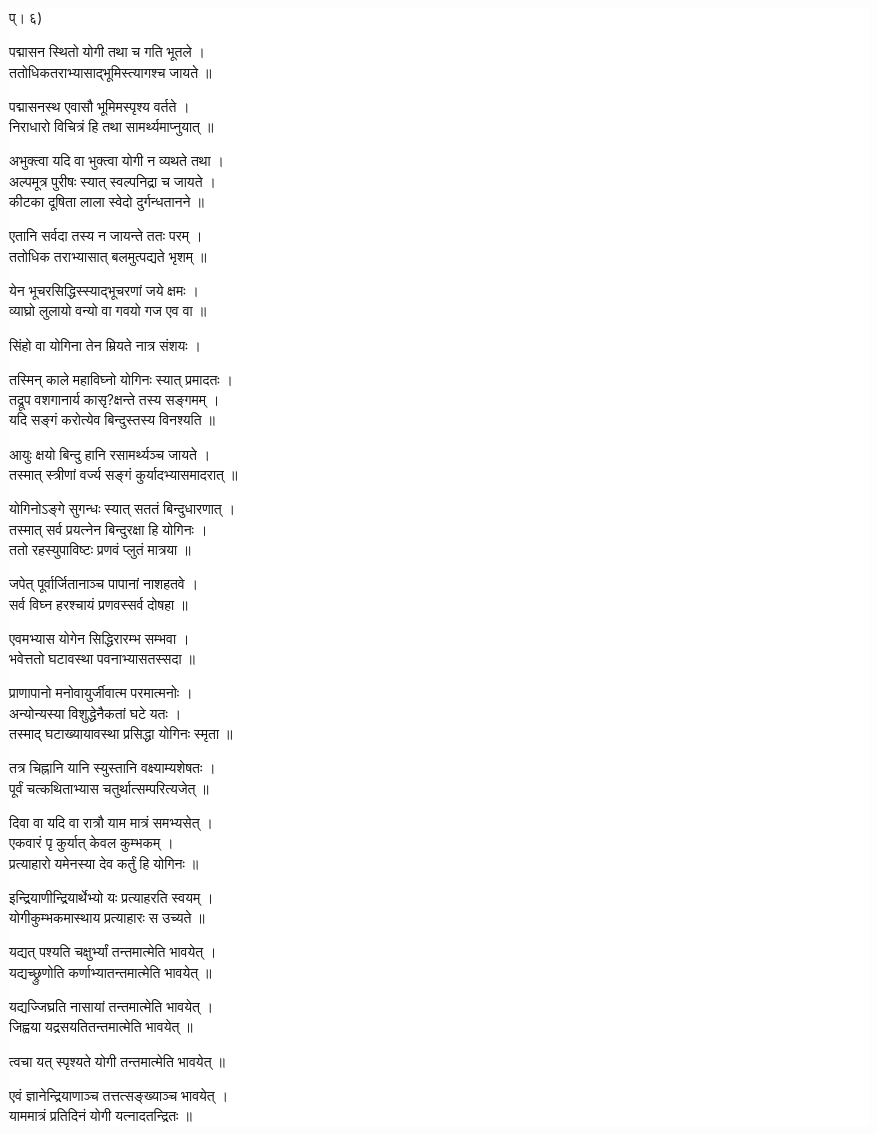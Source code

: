 प्। ६)  
  
पद्मासन स्थितो योगी तथा च गति भूतले ।  
ततोधिकतराभ्यासाद्भूमिस्त्यागश्च जायते ॥  
  
पद्मासनस्थ एवासौ भूमिमस्पृश्य वर्तते ।  
निराधारो विचित्रं हि तथा सामर्थ्यमाप्नुयात् ॥  
  
अभुक्त्वा यदि वा भुक्त्वा योगी न व्यथते तथा ।  
अल्पमूत्र पुरीषः स्यात् स्वल्पनिद्रा च जायते ।  
कीटका दूषिता लाला स्वेदो दुर्गन्धतानने ॥  
  
एतानि सर्वदा तस्य न जायन्ते ततः परम् ।  
ततोधिक तराभ्यासात् बलमुत्पद्यते भृशम् ॥  
  
येन भूचरसिद्धिस्स्याद्भूचरणां जये क्षमः ।  
व्याघ्रो लुलायो वन्यो वा गवयो गज एव वा ॥  
  
सिंहो वा योगिना तेन म्रियते नात्र संशयः ।  
  
तस्मिन् काले महाविघ्नो योगिनः स्यात् प्रमादतः ।  
तद्रूप वशगानार्य कासृ?क्षन्ते तस्य सङ्गमम् ।  
यदि सङ्गं करोत्येव बिन्दुस्तस्य विनश्यति ॥  
  
आयुः क्षयो बिन्दु हानि रसामर्थ्यञ्च जायते ।  
तस्मात् स्त्रीणां वर्ज्य सङ्गं कुर्यादभ्यासमादरात् ॥  
  
योगिनोऽङ्गे सुगन्धः स्यात् सततं बिन्दुधारणात् ।  
तस्मात् सर्व प्रयत्नेन बिन्दुरक्षा हि योगिनः ।  
ततो रहस्युपाविष्टः प्रणवं प्लुतं मात्रया ॥  
  
जपेत् पूर्वार्जितानाञ्च पापानां नाशहतवे ।  
सर्व विघ्न हरश्चायं प्रणवस्सर्व दोषहा ॥  
  
एवमभ्यास योगेन सिद्धिरारम्भ सम्भवा ।  
भवेत्ततो घटावस्था पवनाभ्यासतस्सदा ॥  
  
प्राणापानो मनोवायुर्जीवात्म परमात्मनोः ।  
अन्योन्यस्या विशुद्धेनैकतां घटे यतः ।  
तस्माद् घटाख्यायावस्था प्रसिद्धा योगिनः स्मृता ॥  
  
तत्र चिह्नानि यानि स्युस्तानि वक्ष्याम्यशेषतः ।  
पूर्वं चत्कथिताभ्यास चतुर्थात्सम्परित्यजेत् ॥  
  
दिवा वा यदि वा रात्रौ याम मात्रं समभ्यसेत् ।  
एकवारं पृ कुर्यात् केवल कुम्भकम् ।  
प्रत्याहारो यमेनस्या देव कर्तुं हि योगिनः ॥  
  
इन्द्रियाणीन्द्रियार्थेभ्यो यः प्रत्याहरति स्वयम् ।  
योगीकुम्भकमास्थाय प्रत्याहारः स उच्यते ॥  
  
यद्यत् पश्यति चक्षुर्भ्यां तन्तमात्मेति भावयेत् ।  
यद्यच्छ्रुणोति कर्णाभ्यातन्तमात्मेति भावयेत् ॥  
  
यद्यज्जिघ्रति नासायां तन्तमात्मेति भावयेत् ।  
जिह्वया यद्रसयतितन्तमात्मेति भावयेत् ॥  
  
त्वचा यत् स्पृश्यते योगी तन्तमात्मेति भावयेत् ॥  
  
एवं ज्ञानेन्द्रियाणाञ्च तत्तत्सङ्ख्याञ्च भावयेत् ।  
याममात्रं प्रतिदिनं योगी यत्नादतन्द्रितः ॥  
  